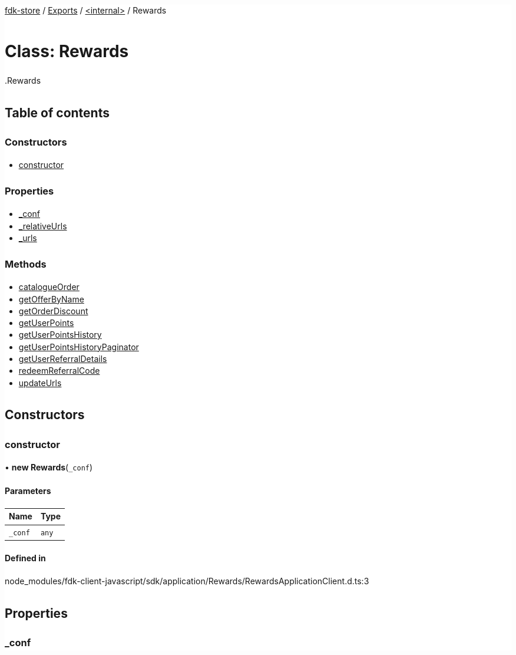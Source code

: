 [fdk-store](../README.md) / [Exports](../modules.md) / [<internal\>](../modules/internal_.md) / Rewards

# Class: Rewards

[<internal>](../modules/internal_.md).Rewards

## Table of contents

### Constructors

- [constructor](internal_.Rewards.md#constructor)

### Properties

- [\_conf](internal_.Rewards.md#_conf)
- [\_relativeUrls](internal_.Rewards.md#_relativeurls)
- [\_urls](internal_.Rewards.md#_urls)

### Methods

- [catalogueOrder](internal_.Rewards.md#catalogueorder)
- [getOfferByName](internal_.Rewards.md#getofferbyname)
- [getOrderDiscount](internal_.Rewards.md#getorderdiscount)
- [getUserPoints](internal_.Rewards.md#getuserpoints)
- [getUserPointsHistory](internal_.Rewards.md#getuserpointshistory)
- [getUserPointsHistoryPaginator](internal_.Rewards.md#getuserpointshistorypaginator)
- [getUserReferralDetails](internal_.Rewards.md#getuserreferraldetails)
- [redeemReferralCode](internal_.Rewards.md#redeemreferralcode)
- [updateUrls](internal_.Rewards.md#updateurls)

## Constructors

### constructor

• **new Rewards**(`_conf`)

#### Parameters

| Name | Type |
| :------ | :------ |
| `_conf` | `any` |

#### Defined in

node_modules/fdk-client-javascript/sdk/application/Rewards/RewardsApplicationClient.d.ts:3

## Properties

### \_conf
